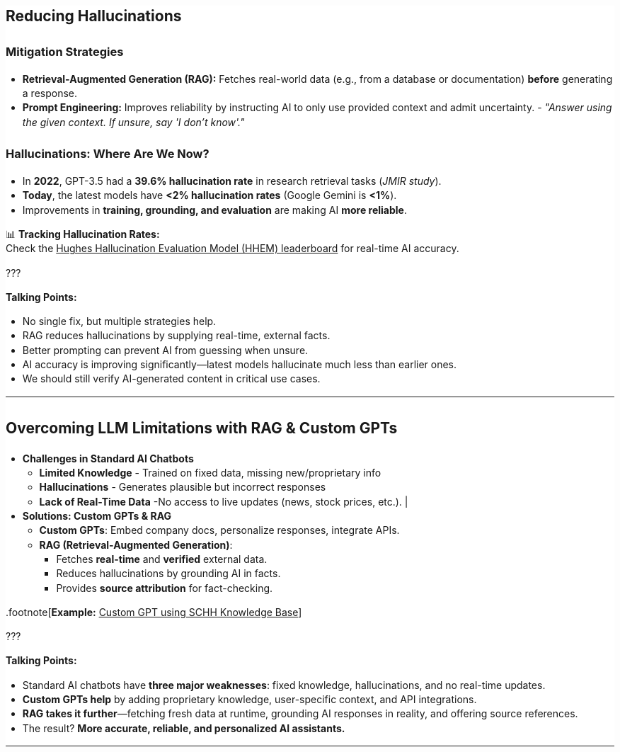 
## Reducing Hallucinations

### Mitigation Strategies 

- **Retrieval-Augmented Generation (RAG):** Fetches real-world data (e.g., from a database or documentation) **before** generating a response.  
- **Prompt Engineering:** Improves reliability by instructing AI to only use provided context and admit uncertainty.  - *"Answer using the given context. If unsure, say 'I don’t know'."*  

### Hallucinations: Where Are We Now? 
- In **2022**, GPT-3.5 had a **39.6% hallucination rate** in research retrieval tasks (*JMIR study*).  
- **Today**, the latest models have **<2% hallucination rates** (Google Gemini is **<1%**).  
- Improvements in **training, grounding, and evaluation** are making AI **more reliable**.  

📊 **Tracking Hallucination Rates:**  
Check the [Hughes Hallucination Evaluation Model (HHEM) leaderboard](https://huggingface.co/spaces/vectara/leaderboard) for real-time AI accuracy.  

???

**Talking Points:**  
- No single fix, but multiple strategies help.  
- RAG reduces hallucinations by supplying real-time, external facts.  
- Better prompting can prevent AI from guessing when unsure.  
- AI accuracy is improving significantly—latest models hallucinate much less than earlier ones.  
- We should still verify AI-generated content in critical use cases.  

---

## Overcoming LLM Limitations with RAG & Custom GPTs

- **Challenges in Standard AI Chatbots**  
  - **Limited Knowledge** - Trained on fixed data, missing new/proprietary info
  - **Hallucinations** - Generates plausible but incorrect responses
  - **Lack of Real-Time Data** -No access to live updates (news, stock prices, etc.). |
- **Solutions: Custom GPTs & RAG**  
  - **Custom GPTs**: Embed company docs, personalize responses, integrate APIs.  
  - **RAG (Retrieval-Augmented Generation)**:  
      - Fetches **real-time** and **verified** external data.  
      - Reduces hallucinations by grounding AI in facts.  
      - Provides **source attribution** for fact-checking.  

.footnote[**Example:** [Custom GPT using SCHH Knowledge Base](https://chatgpt.com/g/g-6760d0e55ff481918057b4697385a94e-sun-city-hilton-head)]  

???

**Talking Points:**  
- Standard AI chatbots have **three major weaknesses**: fixed knowledge, hallucinations, and no real-time updates.  
- **Custom GPTs help** by adding proprietary knowledge, user-specific context, and API integrations.  
- **RAG takes it further**—fetching fresh data at runtime, grounding AI responses in reality, and offering source references.  
- The result? **More accurate, reliable, and personalized AI assistants.**  

---
